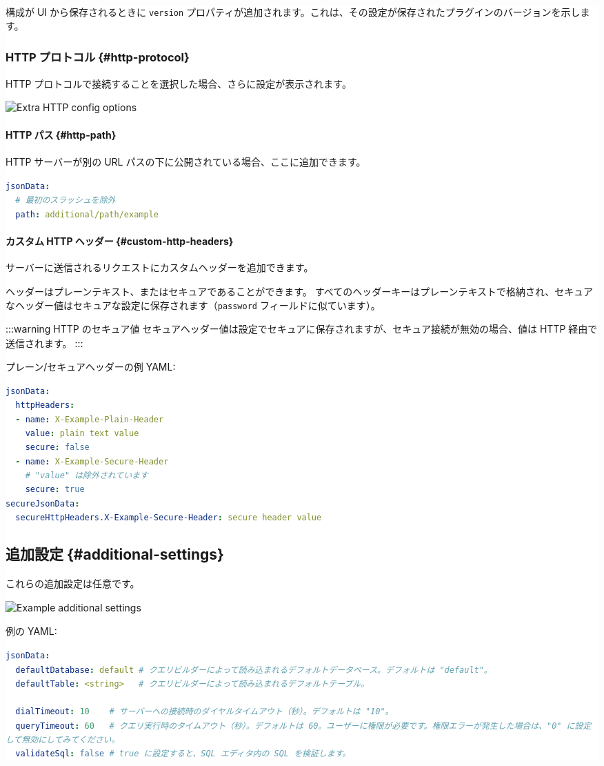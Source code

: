 構成が UI から保存されるときに `version` プロパティが追加されます。これは、その設定が保存されたプラグインのバージョンを示します。

### HTTP プロトコル {#http-protocol}

HTTP プロトコルで接続することを選択した場合、さらに設定が表示されます。

<img src={config_http} class="image" alt="Extra HTTP config options" />

#### HTTP パス {#http-path}

HTTP サーバーが別の URL パスの下に公開されている場合、ここに追加できます。

```yaml
jsonData:
  # 最初のスラッシュを除外
  path: additional/path/example
```

#### カスタム HTTP ヘッダー {#custom-http-headers}

サーバーに送信されるリクエストにカスタムヘッダーを追加できます。

ヘッダーはプレーンテキスト、またはセキュアであることができます。
すべてのヘッダーキーはプレーンテキストで格納され、セキュアなヘッダー値はセキュアな設定に保存されます（`password` フィールドに似ています）。

:::warning HTTP のセキュア値
セキュアヘッダー値は設定でセキュアに保存されますが、セキュア接続が無効の場合、値は HTTP 経由で送信されます。
:::

プレーン/セキュアヘッダーの例 YAML:
```yaml
jsonData:
  httpHeaders:
  - name: X-Example-Plain-Header
    value: plain text value
    secure: false
  - name: X-Example-Secure-Header
    # "value" は除外されています
    secure: true
secureJsonData:
  secureHttpHeaders.X-Example-Secure-Header: secure header value
```

## 追加設定 {#additional-settings}

これらの追加設定は任意です。

<img src={config_additional} class="image" alt="Example additional settings" />

例の YAML:
```yaml
jsonData:
  defaultDatabase: default # クエリビルダーによって読み込まれるデフォルトデータベース。デフォルトは "default"。
  defaultTable: <string>   # クエリビルダーによって読み込まれるデフォルトテーブル。

  dialTimeout: 10    # サーバーへの接続時のダイヤルタイムアウト（秒）。デフォルトは "10"。
  queryTimeout: 60   # クエリ実行時のタイムアウト（秒）。デフォルトは 60。ユーザーに権限が必要です。権限エラーが発生した場合は、"0" に設定して無効にしてみてください。
  validateSql: false # true に設定すると、SQL エディタ内の SQL を検証します。
```
